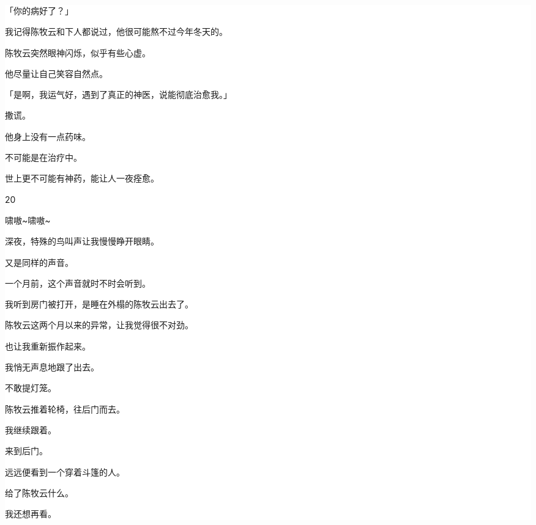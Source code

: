 「你的病好了？」


我记得陈牧云和下人都说过，他很可能熬不过今年冬天的。


陈牧云突然眼神闪烁，似乎有些心虚。


他尽量让自己笑容自然点。


「是啊，我运气好，遇到了真正的神医，说能彻底治愈我。」


撒谎。


他身上没有一点药味。


不可能是在治疗中。


世上更不可能有神药，能让人一夜痊愈。


20


啸嗷~啸嗷~


深夜，特殊的鸟叫声让我慢慢睁开眼睛。


又是同样的声音。


一个月前，这个声音就时不时会听到。


我听到房门被打开，是睡在外榻的陈牧云出去了。


陈牧云这两个月以来的异常，让我觉得很不对劲。


也让我重新振作起来。


我悄无声息地跟了出去。


不敢提灯笼。


陈牧云推着轮椅，往后门而去。


我继续跟着。


来到后门。


远远便看到一个穿着斗篷的人。


给了陈牧云什么。


我还想再看。
